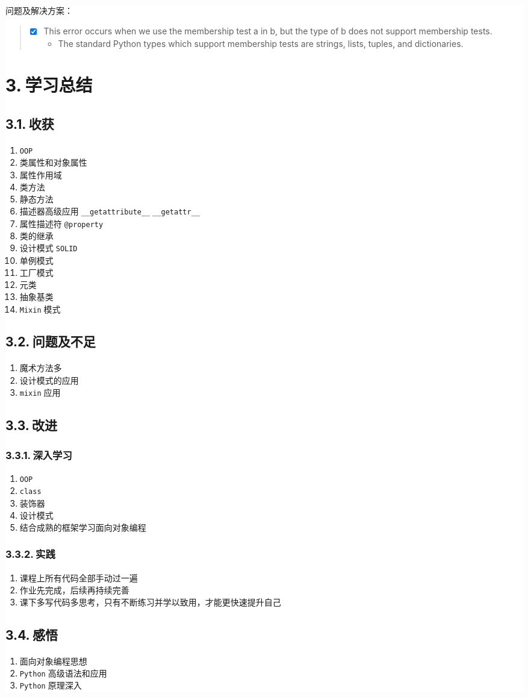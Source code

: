 

问题及解决方案：

> - [x] This error occurs when we use the membership test a in b, but the type of b does not support membership tests.
>   - The standard Python types which support membership tests are strings, lists, tuples, and dictionaries.





# 3. 学习总结

## 3.1. 收获

1. `OOP`
2. 类属性和对象属性
3. 属性作用域
4. 类方法
5. 静态方法
6. 描述器高级应用 `__getattribute__` `__getattr__`
7. 属性描述符  `@property`
8. 类的继承
9. 设计模式 `SOLID`
10. 单例模式
11. 工厂模式
12. 元类
13. 抽象基类
14. `Mixin` 模式



## 3.2. 问题及不足

1. 魔术方法多
2. 设计模式的应用
3. `mixin` 应用



## 3.3. 改进

### 3.3.1. 深入学习

1. `OOP`
2. `class`
3. 装饰器
4. 设计模式
5. 结合成熟的框架学习面向对象编程



### 3.3.2. 实践

1. 课程上所有代码全部手动过一遍
2. 作业先完成，后续再持续完善
3. 课下多写代码多思考，只有不断练习并学以致用，才能更快速提升自己



## 3.4. 感悟

1. 面向对象编程思想
2. `Python` 高级语法和应用
3. `Python` 原理深入

